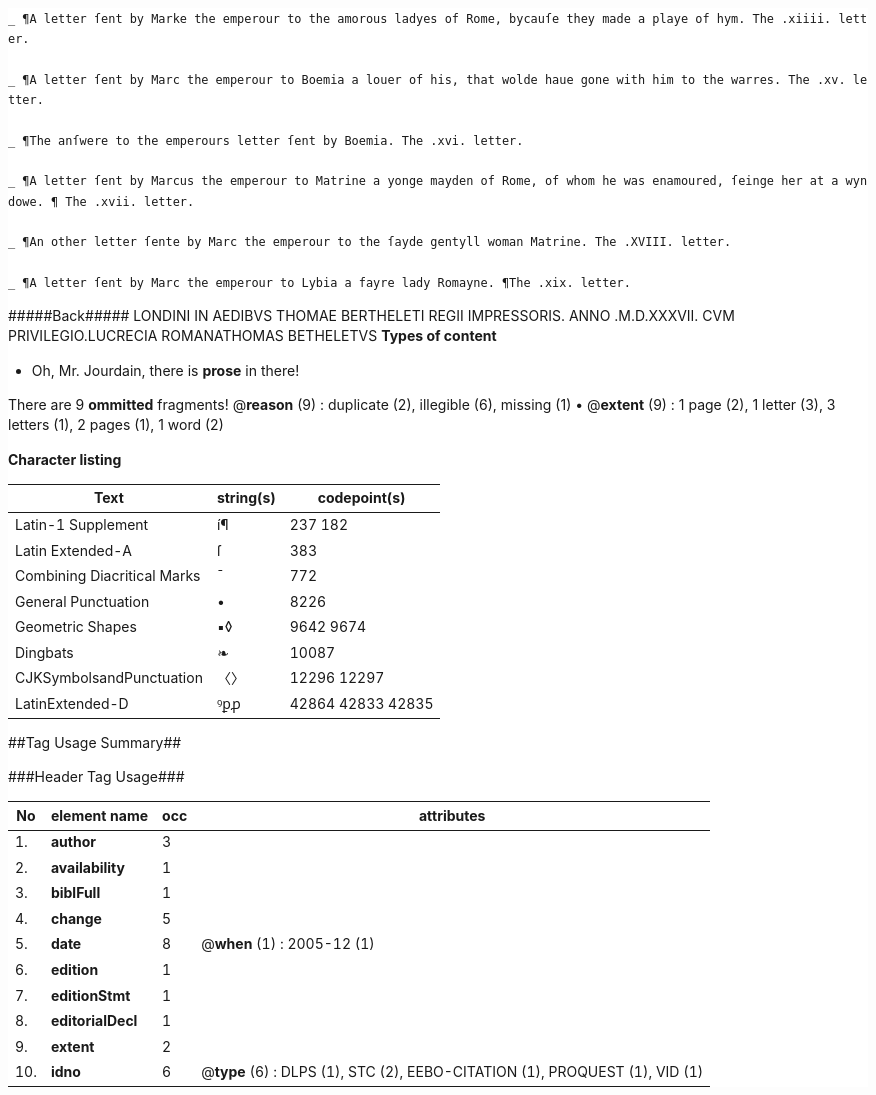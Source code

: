     _ ¶A letter ſent by Marke the emperour to the amorous ladyes of Rome, bycauſe they made a playe of hym. The .xiiii. letter.

    _ ¶A letter ſent by Marc the emperour to Boemia a louer of his, that wolde haue gone with him to the warres. The .xv. letter.

    _ ¶The anſwere to the emperours letter ſent by Boemia. The .xvi. letter.

    _ ¶A letter ſent by Marcus the emperour to Matrine a yonge mayden of Rome, of whom he was enamoured, ſeinge her at a wyndowe. ¶ The .xvii. letter.

    _ ¶An other letter ſente by Marc the emperour to the ſayde gentyll woman Matrine. The .XVIII. letter.

    _ ¶A letter ſent by Marc the emperour to Lybia a fayre lady Romayne. ¶The .xix. letter.

#####Back#####
LONDINI IN AEDIBVS THOMAE BERTHELETI REGII IMPRESSORIS. ANNO .M.D.XXXVII. CVM PRIVILEGIO.LUCRECIA ROMANATHOMAS  BETHELETVS
**Types of content**

  * Oh, Mr. Jourdain, there is **prose** in there!

There are 9 **ommitted** fragments! 
 @__reason__ (9) : duplicate (2), illegible (6), missing (1)  •  @__extent__ (9) : 1 page (2), 1 letter (3), 3 letters (1), 2 pages (1), 1 word (2)

**Character listing**


|Text|string(s)|codepoint(s)|
|---|---|---|
|Latin-1 Supplement|í¶|237 182|
|Latin Extended-A|ſ|383|
|Combining             Diacritical Marks|̄|772|
|General Punctuation|•|8226|
|Geometric Shapes|▪◊|9642 9674|
|Dingbats|❧|10087|
|CJKSymbolsandPunctuation|〈〉|12296 12297|
|LatinExtended-D|ꝰꝑꝓ|42864 42833 42835|

##Tag Usage Summary##

###Header Tag Usage###

|No|element name|occ|attributes|
|---|---|---|---|
|1.|__author__|3||
|2.|__availability__|1||
|3.|__biblFull__|1||
|4.|__change__|5||
|5.|__date__|8| @__when__ (1) : 2005-12 (1)|
|6.|__edition__|1||
|7.|__editionStmt__|1||
|8.|__editorialDecl__|1||
|9.|__extent__|2||
|10.|__idno__|6| @__type__ (6) : DLPS (1), STC (2), EEBO-CITATION (1), PROQUEST (1), VID (1)|